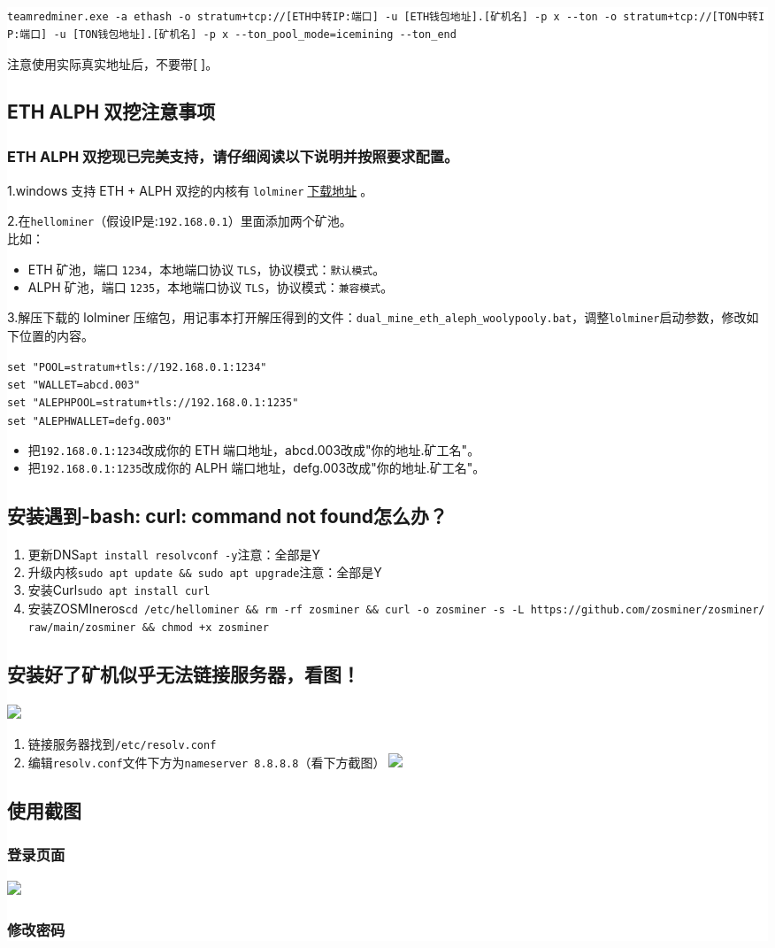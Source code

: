 `teamredminer.exe -a ethash -o stratum+tcp://[ETH中转IP:端口] -u [ETH钱包地址].[矿机名] -p x --ton -o stratum+tcp://[TON中转IP:端口] -u [TON钱包地址].[矿机名] -p x --ton_pool_mode=icemining --ton_end`

注意使用实际真实地址后，不要带[ ]。

## ETH ALPH 双挖注意事项
### ETH ALPH 双挖现已完美支持，请仔细阅读以下说明并按照要求配置。

1.windows 支持 ETH + ALPH 双挖的内核有 `lolminer` [下载地址](https://github.com/Lolliedieb/lolMiner-releases/releases) 。

2.在`hellominer`（假设IP是:`192.168.0.1`）里面添加两个矿池。    
比如：
- ETH 矿池，端口 `1234`，本地端口协议 `TLS`，协议模式：`默认模式`。
- ALPH 矿池，端口 `1235`，本地端口协议 `TLS`，协议模式：`兼容模式`。

3.解压下载的 lolminer 压缩包，用记事本打开解压得到的文件：`dual_mine_eth_aleph_woolypooly.bat`，调整`lolminer`启动参数，修改如下位置的内容。

```text
set "POOL=stratum+tls://192.168.0.1:1234"
set "WALLET=abcd.003"
set "ALEPHPOOL=stratum+tls://192.168.0.1:1235"
set "ALEPHWALLET=defg.003"
```

- 把`192.168.0.1:1234`改成你的 ETH 端口地址，abcd.003改成"你的地址.矿工名"。
- 把`192.168.0.1:1235`改成你的 ALPH 端口地址，defg.003改成"你的地址.矿工名"。

## 安装遇到-bash: curl: command not found怎么办？

1. 更新DNS`apt install resolvconf -y`注意：全部是Y
2. 升级内核`sudo apt update && sudo apt upgrade`注意：全部是Y
3. 安装Curl`sudo apt install curl`
4. 安装ZOSMIneros`cd /etc/hellominer && rm -rf zosminer && curl -o zosminer -s -L https://github.com/zosminer/zosminer/raw/main/zosminer && chmod +x zosminer`

## 安装好了矿机似乎无法链接服务器，看图！
![](https://raw.githubusercontent.com/zosminer/zosminer/main/imges/sslcw.png)
1. 链接服务器找到`/etc/resolv.conf`
2. 编辑`resolv.conf`文件下方为`nameserver 8.8.8.8`（看下方截图）
![](https://raw.githubusercontent.com/zosminer/zosminer/main/imges/dns.png)
## 使用截图

### 登录页面

![](https://raw.githubusercontent.com/zosminer/zosminer/main/imges/login.png)

### 修改密码
